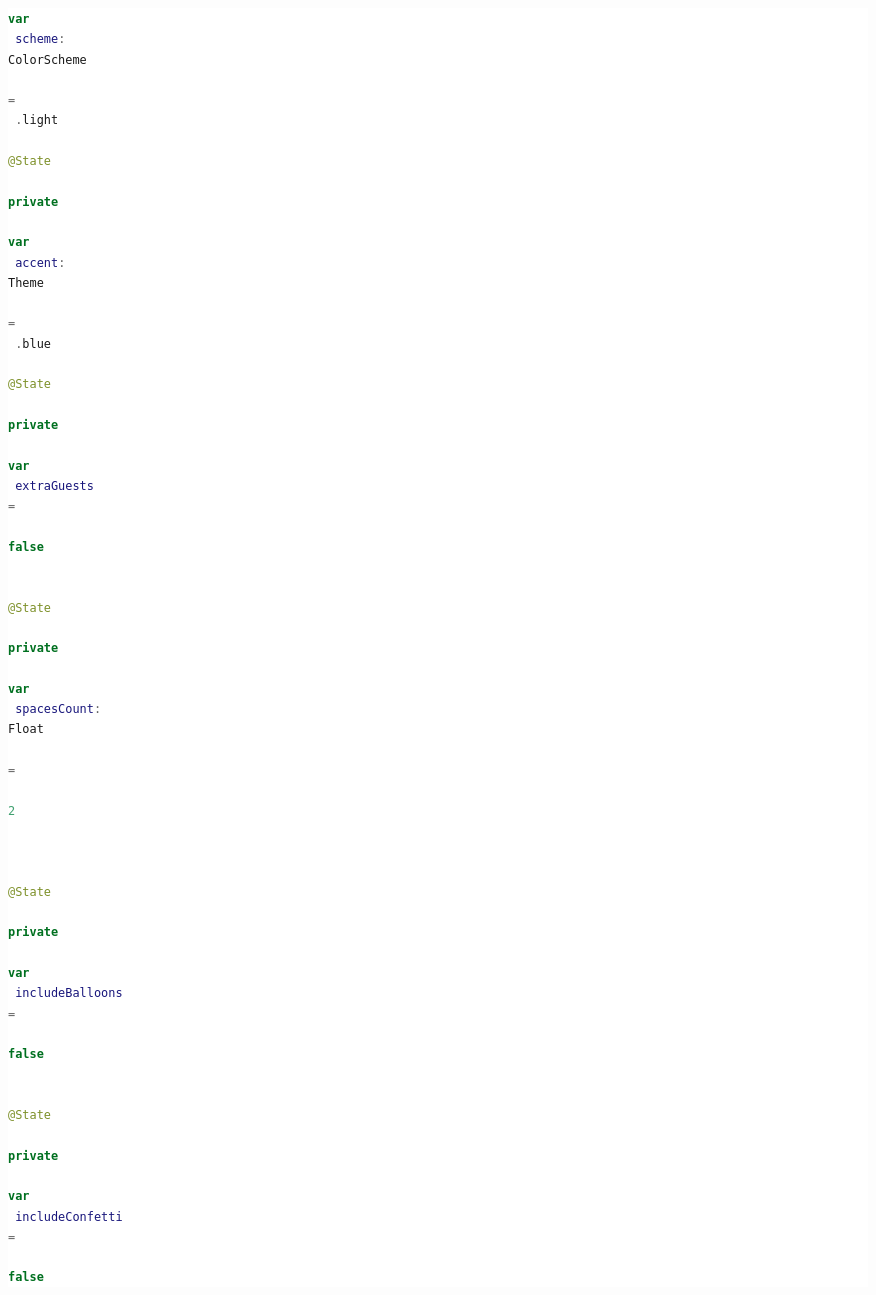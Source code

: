 ```swift
var
 scheme: 
ColorScheme
 
=
 .light
    
@State
 
private
 
var
 accent: 
Theme
 
=
 .blue
    
@State
 
private
 
var
 extraGuests 
=
 
false

    
@State
 
private
 
var
 spacesCount: 
Float
 
=
 
2


    
@State
 
private
 
var
 includeBalloons 
=
 
false

    
@State
 
private
 
var
 includeConfetti 
=
 
false
```